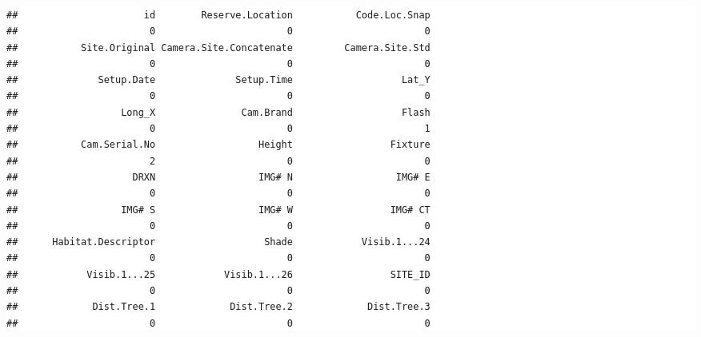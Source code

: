     ##                      id        Reserve.Location           Code.Loc.Snap 
    ##                       0                       0                       0 
    ##           Site.Original Camera.Site.Concatenate         Camera.Site.Std 
    ##                       0                       0                       0 
    ##              Setup.Date              Setup.Time                   Lat_Y 
    ##                       0                       0                       0 
    ##                  Long_X               Cam.Brand                   Flash 
    ##                       0                       0                       1 
    ##           Cam.Serial.No                  Height                 Fixture 
    ##                       2                       0                       0 
    ##                    DRXN                  IMG# N                  IMG# E 
    ##                       0                       0                       0 
    ##                  IMG# S                  IMG# W                 IMG# CT 
    ##                       0                       0                       0 
    ##      Habitat.Descriptor                   Shade            Visib.1...24 
    ##                       0                       0                       0 
    ##            Visib.1...25            Visib.1...26                 SITE_ID 
    ##                       0                       0                       0 
    ##             Dist.Tree.1             Dist.Tree.2             Dist.Tree.3 
    ##                       0                       0                       0 